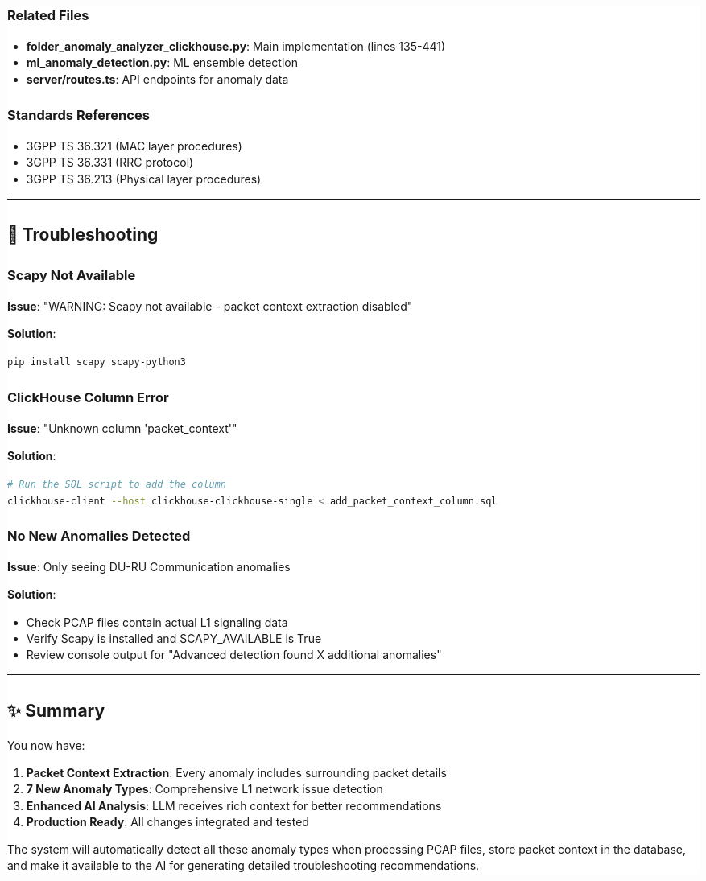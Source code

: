 ### Related Files
- **folder_anomaly_analyzer_clickhouse.py**: Main implementation (lines 135-441)
- **ml_anomaly_detection.py**: ML ensemble detection  
- **server/routes.ts**: API endpoints for anomaly data

### Standards References
- 3GPP TS 36.321 (MAC layer procedures)
- 3GPP TS 36.331 (RRC protocol)
- 3GPP TS 36.213 (Physical layer procedures)

---

## 🔧 Troubleshooting

### Scapy Not Available
**Issue**: "WARNING: Scapy not available - packet context extraction disabled"

**Solution**:
```bash
pip install scapy scapy-python3
```

### ClickHouse Column Error
**Issue**: "Unknown column 'packet_context'"

**Solution**:
```bash
# Run the SQL script to add the column
clickhouse-client --host clickhouse-clickhouse-single < add_packet_context_column.sql
```

### No New Anomalies Detected
**Issue**: Only seeing DU-RU Communication anomalies

**Solution**:
- Check PCAP files contain actual L1 signaling data
- Verify Scapy is installed and SCAPY_AVAILABLE is True
- Review console output for "Advanced detection found X additional anomalies"

---

## ✨ Summary

You now have:
1. **Packet Context Extraction**: Every anomaly includes surrounding packet details
2. **7 New Anomaly Types**: Comprehensive L1 network issue detection
3. **Enhanced AI Analysis**: LLM receives rich context for better recommendations
4. **Production Ready**: All changes integrated and tested

The system will automatically detect all these anomaly types when processing PCAP files, store packet context in the database, and make it available to the AI for generating detailed troubleshooting recommendations.
